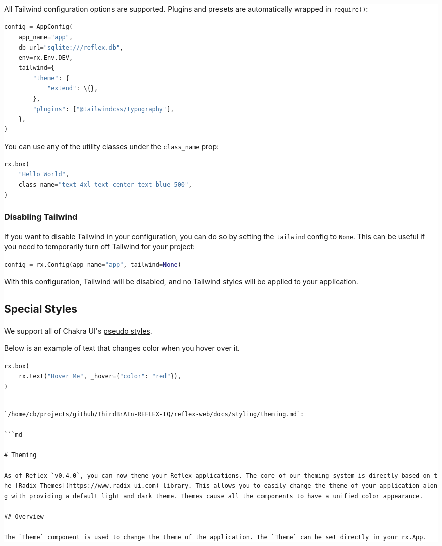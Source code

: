 All Tailwind configuration options are supported. Plugins and presets are automatically wrapped in `require()`:

```python
config = AppConfig(
    app_name="app",
    db_url="sqlite:///reflex.db",
    env=rx.Env.DEV,
    tailwind={
        "theme": {
            "extend": \{},
        },
        "plugins": ["@tailwindcss/typography"],
    },
)
```

You can use any of the [utility classes]({"https://tailwindcss.com/docs/utility-first"}) under the `class_name` prop:

```python demo
rx.box(
    "Hello World",
    class_name="text-4xl text-center text-blue-500",
)
```

### Disabling Tailwind

If you want to disable Tailwind in your configuration, you can do so by setting the `tailwind` config to `None`. This can be useful if you need to temporarily turn off Tailwind for your project:

```python
config = rx.Config(app_name="app", tailwind=None)
```

With this configuration, Tailwind will be disabled, and no Tailwind styles will be applied to your application.

## Special Styles

We support all of Chakra UI's [pseudo styles]({"https://v2.chakra-ui.com/docs/styled-system/style-props#pseudo"}).

Below is an example of text that changes color when you hover over it.

```python demo
rx.box(
    rx.text("Hover Me", _hover={"color": "red"}),
)
```

```

`/home/cb/projects/github/ThirdBrAIn-REFLEX-IQ/reflex-web/docs/styling/theming.md`:

```md

# Theming

As of Reflex `v0.4.0`, you can now theme your Reflex applications. The core of our theming system is directly based on the [Radix Themes](https://www.radix-ui.com) library. This allows you to easily change the theme of your application along with providing a default light and dark theme. Themes cause all the components to have a unified color appearance.

## Overview

The `Theme` component is used to change the theme of the application. The `Theme` can be set directly in your rx.App.
```